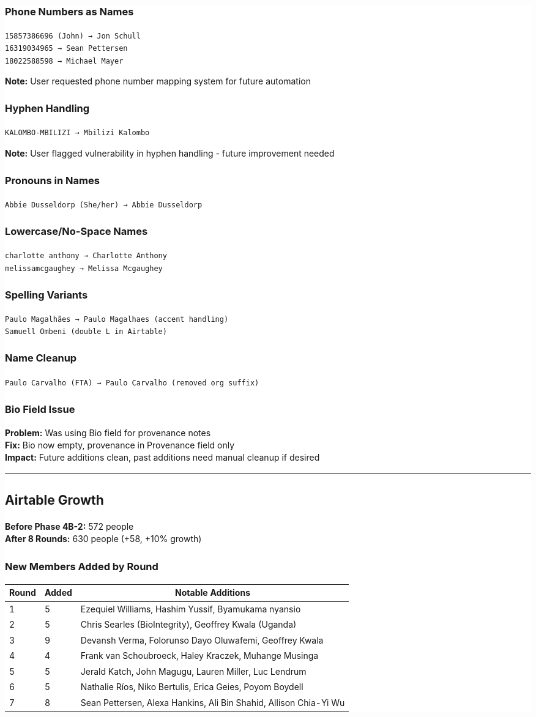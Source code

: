 ### Phone Numbers as Names
```
15857386696 (John) → Jon Schull
16319034965 → Sean Pettersen
18022588598 → Michael Mayer
```
**Note:** User requested phone number mapping system for future automation

### Hyphen Handling
```
KALOMBO-MBILIZI → Mbilizi Kalombo
```
**Note:** User flagged vulnerability in hyphen handling - future improvement needed

### Pronouns in Names
```
Abbie Dusseldorp (She/her) → Abbie Dusseldorp
```

### Lowercase/No-Space Names
```
charlotte anthony → Charlotte Anthony
melissamcgaughey → Melissa Mcgaughey
```

### Spelling Variants
```
Paulo Magalhães → Paulo Magalhaes (accent handling)
Samuell Ombeni (double L in Airtable)
```

### Name Cleanup
```
Paulo Carvalho (FTA) → Paulo Carvalho (removed org suffix)
```

### Bio Field Issue
**Problem:** Was using Bio field for provenance notes  
**Fix:** Bio now empty, provenance in Provenance field only  
**Impact:** Future additions clean, past additions need manual cleanup if desired

---

## Airtable Growth

**Before Phase 4B-2:** 572 people  
**After 8 Rounds:** 630 people (+58, +10% growth)

### New Members Added by Round

| Round | Added | Notable Additions |
|-------|-------|-------------------|
| 1 | 5 | Ezequiel Williams, Hashim Yussif, Byamukama nyansio |
| 2 | 5 | Chris Searles (BioIntegrity), Geoffrey Kwala (Uganda) |
| 3 | 9 | Devansh Verma, Folorunso Dayo Oluwafemi, Geoffrey Kwala |
| 4 | 4 | Frank van Schoubroeck, Haley Kraczek, Muhange Musinga |
| 5 | 5 | Jerald Katch, John Magugu, Lauren Miller, Luc Lendrum |
| 6 | 5 | Nathalie Ríos, Niko Bertulis, Erica Geies, Poyom Boydell |
| 7 | 8 | Sean Pettersen, Alexa Hankins, Ali Bin Shahid, Allison Chia-Yi Wu |